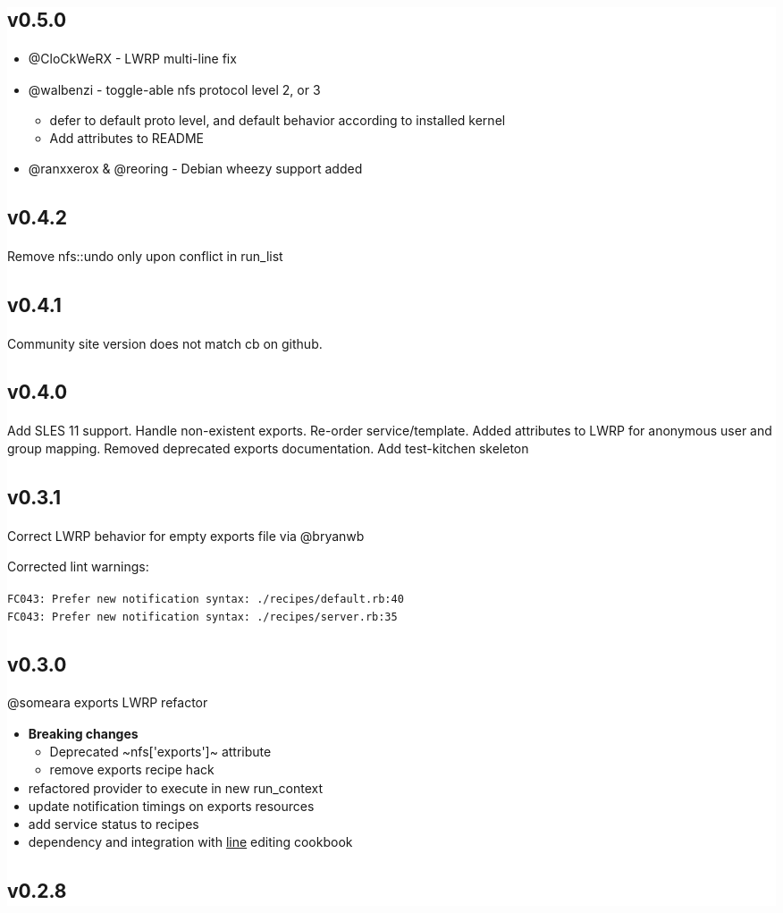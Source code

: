 v0.5.0
------

* @CloCkWeRX - LWRP multi-line fix
* @walbenzi - toggle-able nfs protocol level 2, or 3
  - defer to default proto level, and default behavior according to installed kernel
  - Add attributes to README

* @ranxxerox & @reoring - Debian wheezy support added

v0.4.2
------

Remove nfs::undo only upon conflict in run_list

v0.4.1
------

Community site version does not match cb on github.

v0.4.0
------

Add SLES 11 support.
Handle non-existent exports.
Re-order service/template.
Added attributes to LWRP for anonymous user and group mapping.
Removed deprecated exports documentation.
Add test-kitchen skeleton

v0.3.1
------

Correct LWRP behavior for empty exports file via @bryanwb

Corrected lint warnings:

    FC043: Prefer new notification syntax: ./recipes/default.rb:40
    FC043: Prefer new notification syntax: ./recipes/server.rb:35

v0.3.0
------

@someara exports LWRP refactor

* **Breaking changes**
  - Deprecated ~nfs['exports']~ attribute
  - remove exports recipe hack
* refactored provider to execute in new run_context
* update notification timings on exports resources
* add service status to recipes
* dependency and integration with [line](http://ckbk.it/line) editing
  cookbook

v0.2.8
------
